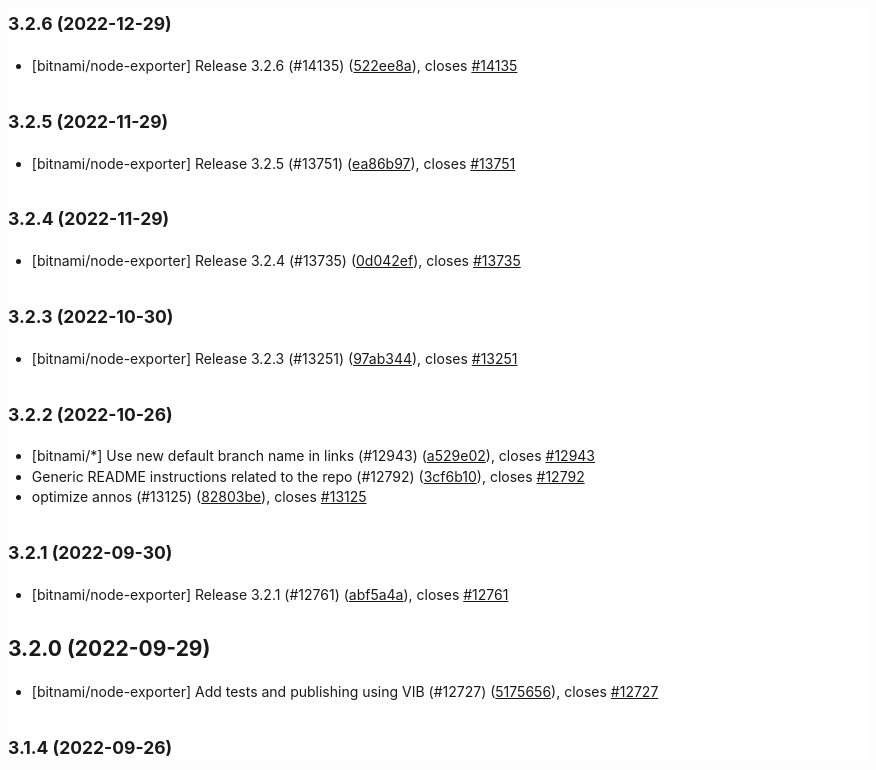 ## <small>3.2.6 (2022-12-29)</small>

* [bitnami/node-exporter] Release 3.2.6 (#14135) ([522ee8a](https://github.com/bitnami/charts/commit/522ee8ace5ff2654034cadf629fabb1c02e1fa5a)), closes [#14135](https://github.com/bitnami/charts/issues/14135)

## <small>3.2.5 (2022-11-29)</small>

* [bitnami/node-exporter] Release 3.2.5 (#13751) ([ea86b97](https://github.com/bitnami/charts/commit/ea86b9769bb4bb0065e6c46f660863a4c35fd4bc)), closes [#13751](https://github.com/bitnami/charts/issues/13751)

## <small>3.2.4 (2022-11-29)</small>

* [bitnami/node-exporter] Release 3.2.4 (#13735) ([0d042ef](https://github.com/bitnami/charts/commit/0d042ef098d8c6e846f508130232c90a1ce15407)), closes [#13735](https://github.com/bitnami/charts/issues/13735)

## <small>3.2.3 (2022-10-30)</small>

* [bitnami/node-exporter] Release 3.2.3 (#13251) ([97ab344](https://github.com/bitnami/charts/commit/97ab3440d69f68592924948f51ae885c51043843)), closes [#13251](https://github.com/bitnami/charts/issues/13251)

## <small>3.2.2 (2022-10-26)</small>

* [bitnami/*] Use new default branch name in links (#12943) ([a529e02](https://github.com/bitnami/charts/commit/a529e02597d49d944eba1eb0f190713293247176)), closes [#12943](https://github.com/bitnami/charts/issues/12943)
* Generic README instructions related to the repo (#12792) ([3cf6b10](https://github.com/bitnami/charts/commit/3cf6b10e10e60df4b3e191d6b99aa99a9f597755)), closes [#12792](https://github.com/bitnami/charts/issues/12792)
* optimize annos (#13125) ([82803be](https://github.com/bitnami/charts/commit/82803bec668088096ede89b4eb4ea43babb247f3)), closes [#13125](https://github.com/bitnami/charts/issues/13125)

## <small>3.2.1 (2022-09-30)</small>

* [bitnami/node-exporter] Release 3.2.1 (#12761) ([abf5a4a](https://github.com/bitnami/charts/commit/abf5a4a8ea4dfad5cbb0c6e1a1c7fc04b6e4fc65)), closes [#12761](https://github.com/bitnami/charts/issues/12761)

## 3.2.0 (2022-09-29)

* [bitnami/node-exporter] Add tests and publishing using VIB (#12727) ([5175656](https://github.com/bitnami/charts/commit/5175656b18202bfdefadbcc1ed68df02fcf42907)), closes [#12727](https://github.com/bitnami/charts/issues/12727)

## <small>3.1.4 (2022-09-26)</small>
